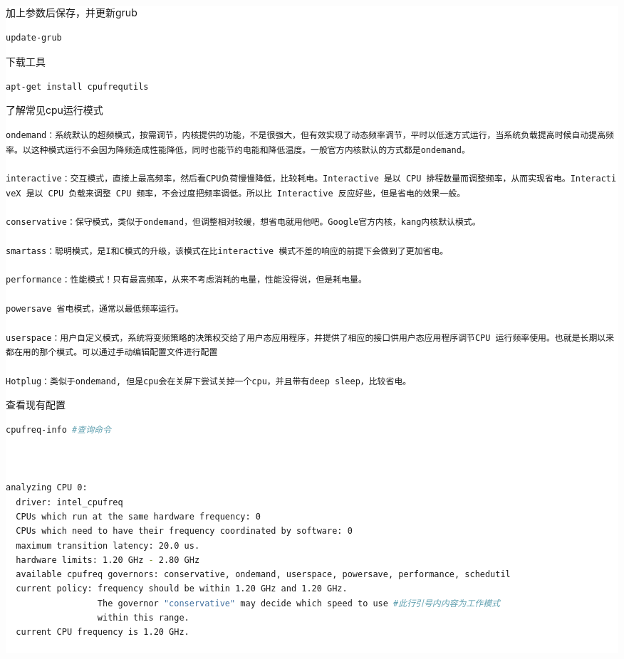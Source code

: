 加上参数后保存，并更新grub

```bash
update-grub
```

下载工具

```bash
apt-get install cpufrequtils
```

了解常见cpu运行模式

```bash
ondemand：系统默认的超频模式，按需调节，内核提供的功能，不是很强大，但有效实现了动态频率调节，平时以低速方式运行，当系统负载提高时候自动提高频率。以这种模式运行不会因为降频造成性能降低，同时也能节约电能和降低温度。一般官方内核默认的方式都是ondemand。
 
interactive：交互模式，直接上最高频率，然后看CPU负荷慢慢降低，比较耗电。Interactive 是以 CPU 排程数量而调整频率，从而实现省电。InteractiveX 是以 CPU 负载来调整 CPU 频率，不会过度把频率调低。所以比 Interactive 反应好些，但是省电的效果一般。
 
conservative：保守模式，类似于ondemand，但调整相对较缓，想省电就用他吧。Google官方内核，kang内核默认模式。
 
smartass：聪明模式，是I和C模式的升级，该模式在比interactive 模式不差的响应的前提下会做到了更加省电。
 
performance：性能模式！只有最高频率，从来不考虑消耗的电量，性能没得说，但是耗电量。
 
powersave 省电模式，通常以最低频率运行。
 
userspace：用户自定义模式，系统将变频策略的决策权交给了用户态应用程序，并提供了相应的接口供用户态应用程序调节CPU 运行频率使用。也就是长期以来都在用的那个模式。可以通过手动编辑配置文件进行配置
 
Hotplug：类似于ondemand, 但是cpu会在关屏下尝试关掉一个cpu，并且带有deep sleep，比较省电。
```

查看现有配置

```bash
cpufreq-info #查询命令
 
 
 
analyzing CPU 0:
  driver: intel_cpufreq
  CPUs which run at the same hardware frequency: 0
  CPUs which need to have their frequency coordinated by software: 0
  maximum transition latency: 20.0 us.
  hardware limits: 1.20 GHz - 2.80 GHz
  available cpufreq governors: conservative, ondemand, userspace, powersave, performance, schedutil
  current policy: frequency should be within 1.20 GHz and 1.20 GHz.
                  The governor "conservative" may decide which speed to use #此行引号内内容为工作模式
                  within this range.
  current CPU frequency is 1.20 GHz.
 
```
